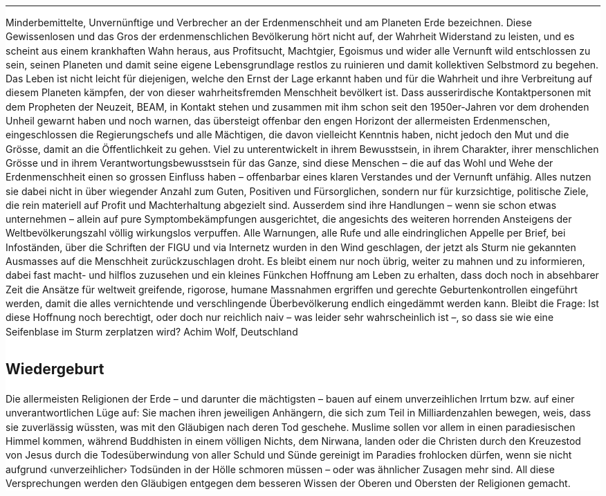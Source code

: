
-----

Minderbemittelte, Unvernünftige und Verbrecher an der Erdenmenschheit und am Planeten Erde bezeichnen. Diese Gewissenlosen und das Gros der erdenmenschlichen Bevölkerung hört nicht auf, der
Wahrheit Widerstand zu leisten, und es scheint aus einem krankhaften Wahn heraus, aus Profitsucht,
Machtgier, Egoismus und wider alle Vernunft wild entschlossen zu sein, seinen Planeten und damit
seine eigene Lebensgrundlage restlos zu ruinieren und damit kollektiven Selbstmord zu begehen. Das
Leben ist nicht leicht für diejenigen, welche den Ernst der Lage erkannt haben und für die Wahrheit und
ihre Verbreitung auf diesem Planeten kämpfen, der von dieser wahrheitsfremden Menschheit bevölkert
ist. Dass ausserirdische Kontaktpersonen mit dem Propheten der Neuzeit, BEAM, in Kontakt stehen und
zusammen mit ihm schon seit den 1950er-Jahren vor dem drohenden Unheil gewarnt haben und noch
warnen, das übersteigt offenbar den engen Horizont der allermeisten Erdenmenschen, eingeschlossen
die Regierungschefs und alle Mächtigen, die davon vielleicht Kenntnis haben, nicht jedoch den Mut und
die Grösse, damit an die Öffentlichkeit zu gehen. Viel zu unterentwickelt in ihrem Bewusstsein, in ihrem
Charakter, ihrer menschlichen Grösse und in ihrem Verantwortungsbewusstsein für das Ganze, sind
diese Menschen – die auf das Wohl und Wehe der Erdenmenschheit einen so grossen Einfluss haben –
offenbarbar eines klaren Verstandes und der Vernunft unfähig. Alles nutzen sie dabei nicht in über wiegender Anzahl zum Guten, Positiven und Fürsorglichen, sondern nur für kurzsichtige, politische Ziele,
die rein materiell auf Profit und Machterhaltung abgezielt sind. Ausserdem sind ihre Handlungen –
wenn sie schon etwas unternehmen – allein auf pure Symptombekämpfungen ausgerichtet, die angesichts des weiteren horrenden Ansteigens der Weltbevölkerungszahl völlig wirkungslos verpuffen. Alle
Warnungen, alle Rufe und alle eindringlichen Appelle per Brief, bei Infoständen, über die Schriften
der FIGU und via Internetz wurden in den Wind geschlagen, der jetzt als Sturm nie gekannten Ausmasses auf die Menschheit zurückzuschlagen droht. Es bleibt einem nur noch übrig, weiter zu mahnen
und zu informieren, dabei fast macht- und hilflos zuzusehen und ein kleines Fünkchen Hoffnung am Leben
zu erhalten, dass doch noch in absehbarer Zeit die Ansätze für weltweit greifende, rigorose, humane
Massnahmen ergriffen und gerechte Geburtenkontrollen eingeführt werden, damit die alles vernichtende
und verschlingende Überbevölkerung endlich eingedämmt werden kann. Bleibt die Frage: Ist diese
Hoffnung noch berechtigt, oder doch nur reichlich naiv – was leider sehr wahrscheinlich ist –, so dass
sie wie eine Seifenblase im Sturm zerplatzen wird?
Achim Wolf, Deutschland

## Wiedergeburt
Die allermeisten Religionen der Erde – und darunter die mächtigsten – bauen auf einem unverzeihlichen
Irrtum bzw. auf einer unverantwortlichen Lüge auf: Sie machen ihren jeweiligen Anhängern, die sich
zum Teil in Milliardenzahlen bewegen, weis, dass sie zuverlässig wüssten, was mit den Gläubigen
nach deren Tod geschehe. Muslime sollen vor allem in einen paradiesischen Himmel kommen, während
Buddhisten in einem völligen Nichts, dem Nirwana, landen oder die Christen durch den Kreuzestod
von Jesus durch die Todesüberwindung von aller Schuld und Sünde gereinigt im Paradies frohlocken
dürfen, wenn sie nicht aufgrund ‹unverzeihlicher› Todsünden in der Hölle schmoren müssen – oder was
ähnlicher Zusagen mehr sind. All diese Versprechungen werden den Gläubigen entgegen dem besseren
Wissen der Oberen und Obersten der Religionen gemacht.
